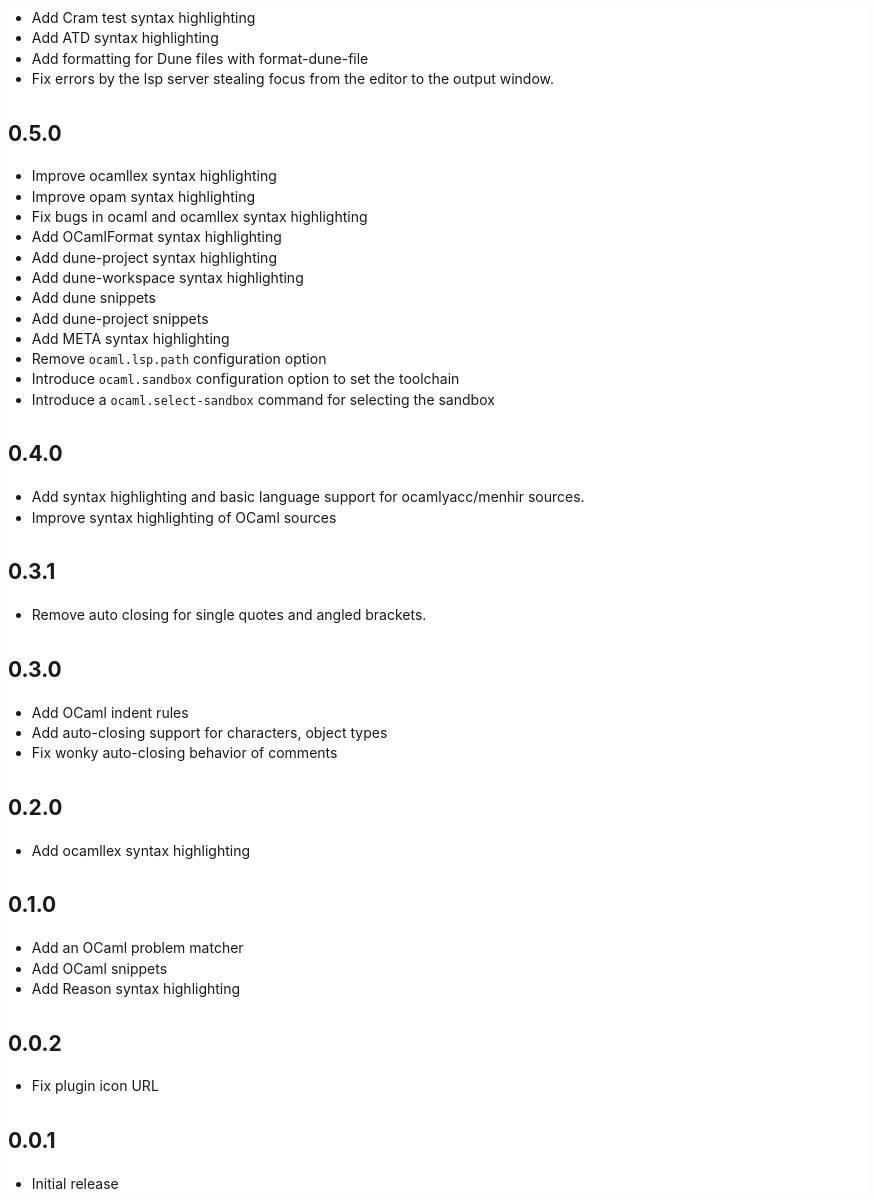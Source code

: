 - Add Cram test syntax highlighting
- Add ATD syntax highlighting
- Add formatting for Dune files with format-dune-file
- Fix errors by the lsp server stealing focus from the editor to the output
  window.

## 0.5.0

- Improve ocamllex syntax highlighting
- Improve opam syntax highlighting
- Fix bugs in ocaml and ocamllex syntax highlighting
- Add OCamlFormat syntax highlighting
- Add dune-project syntax highlighting
- Add dune-workspace syntax highlighting
- Add dune snippets
- Add dune-project snippets
- Add META syntax highlighting
- Remove `ocaml.lsp.path` configuration option
- Introduce `ocaml.sandbox` configuration option to set the toolchain
- Introduce a `ocaml.select-sandbox` command for selecting the sandbox

## 0.4.0

- Add syntax highlighting and basic language support for ocamlyacc/menhir
  sources.
- Improve syntax highlighting of OCaml sources

## 0.3.1

- Remove auto closing for single quotes and angled brackets.

## 0.3.0

- Add OCaml indent rules
- Add auto-closing support for characters, object types
- Fix wonky auto-closing behavior of comments

## 0.2.0

- Add ocamllex syntax highlighting

## 0.1.0

- Add an OCaml problem matcher
- Add OCaml snippets
- Add Reason syntax highlighting

## 0.0.2

- Fix plugin icon URL

## 0.0.1

- Initial release
